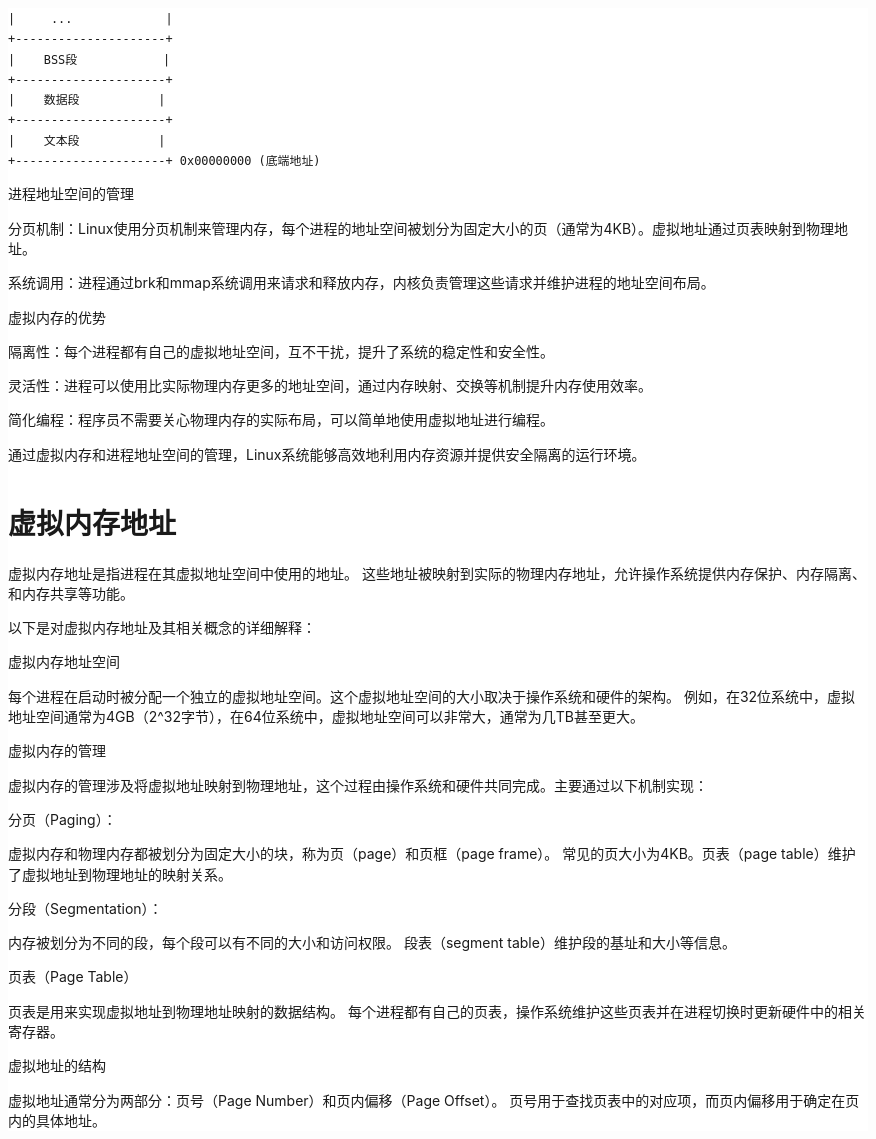 ```plaintext
|     ...             |
+---------------------+
|    BSS段            |
+---------------------+
|    数据段           |
+---------------------+
|    文本段           |
+---------------------+ 0x00000000 (底端地址)
```
进程地址空间的管理

分页机制：Linux使用分页机制来管理内存，每个进程的地址空间被划分为固定大小的页（通常为4KB）。虚拟地址通过页表映射到物理地址。

系统调用：进程通过brk和mmap系统调用来请求和释放内存，内核负责管理这些请求并维护进程的地址空间布局。

虚拟内存的优势

隔离性：每个进程都有自己的虚拟地址空间，互不干扰，提升了系统的稳定性和安全性。

灵活性：进程可以使用比实际物理内存更多的地址空间，通过内存映射、交换等机制提升内存使用效率。

简化编程：程序员不需要关心物理内存的实际布局，可以简单地使用虚拟地址进行编程。

通过虚拟内存和进程地址空间的管理，Linux系统能够高效地利用内存资源并提供安全隔离的运行环境。

# 虚拟内存地址

虚拟内存地址是指进程在其虚拟地址空间中使用的地址。
这些地址被映射到实际的物理内存地址，允许操作系统提供内存保护、内存隔离、和内存共享等功能。

以下是对虚拟内存地址及其相关概念的详细解释：

虚拟内存地址空间

每个进程在启动时被分配一个独立的虚拟地址空间。这个虚拟地址空间的大小取决于操作系统和硬件的架构。
例如，在32位系统中，虚拟地址空间通常为4GB（2^32字节），在64位系统中，虚拟地址空间可以非常大，通常为几TB甚至更大。

虚拟内存的管理

虚拟内存的管理涉及将虚拟地址映射到物理地址，这个过程由操作系统和硬件共同完成。主要通过以下机制实现：

分页（Paging）：

虚拟内存和物理内存都被划分为固定大小的块，称为页（page）和页框（page frame）。
常见的页大小为4KB。页表（page table）维护了虚拟地址到物理地址的映射关系。

分段（Segmentation）：

内存被划分为不同的段，每个段可以有不同的大小和访问权限。
段表（segment table）维护段的基址和大小等信息。

页表（Page Table）

页表是用来实现虚拟地址到物理地址映射的数据结构。
每个进程都有自己的页表，操作系统维护这些页表并在进程切换时更新硬件中的相关寄存器。

虚拟地址的结构

虚拟地址通常分为两部分：页号（Page Number）和页内偏移（Page Offset）。
页号用于查找页表中的对应项，而页内偏移用于确定在页内的具体地址。

